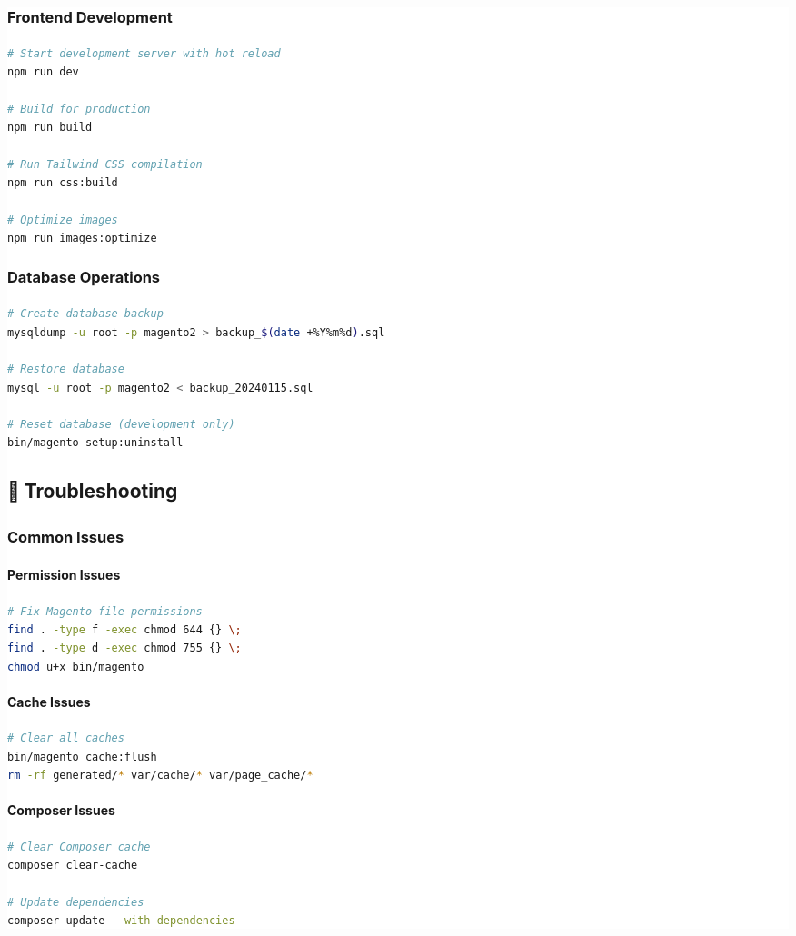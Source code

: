 ### Frontend Development
```bash
# Start development server with hot reload
npm run dev

# Build for production
npm run build

# Run Tailwind CSS compilation
npm run css:build

# Optimize images
npm run images:optimize
```

### Database Operations
```bash
# Create database backup
mysqldump -u root -p magento2 > backup_$(date +%Y%m%d).sql

# Restore database
mysql -u root -p magento2 < backup_20240115.sql

# Reset database (development only)
bin/magento setup:uninstall
```

## 🐛 Troubleshooting

### Common Issues

#### Permission Issues
```bash
# Fix Magento file permissions
find . -type f -exec chmod 644 {} \;
find . -type d -exec chmod 755 {} \;
chmod u+x bin/magento
```

#### Cache Issues
```bash
# Clear all caches
bin/magento cache:flush
rm -rf generated/* var/cache/* var/page_cache/*
```

#### Composer Issues
```bash
# Clear Composer cache
composer clear-cache

# Update dependencies
composer update --with-dependencies
```
